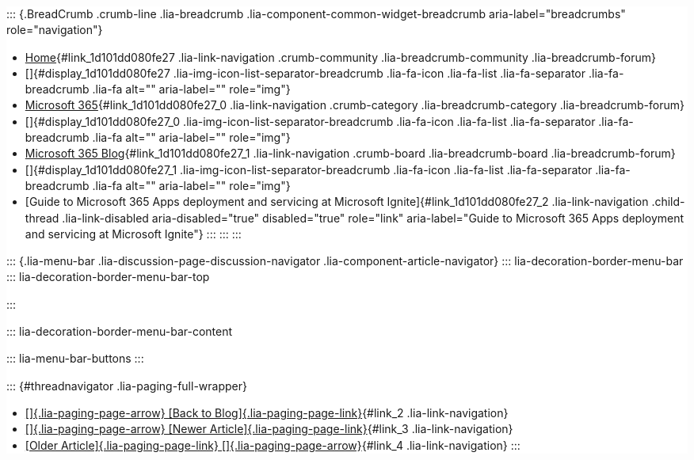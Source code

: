 ::: {.BreadCrumb .crumb-line .lia-breadcrumb .lia-component-common-widget-breadcrumb aria-label="breadcrumbs" role="navigation"}
-   [Home](/){#link_1d101dd080fe27 .lia-link-navigation .crumb-community
    .lia-breadcrumb-community .lia-breadcrumb-forum}
-    []{#display_1d101dd080fe27 .lia-img-icon-list-separator-breadcrumb
    .lia-fa-icon .lia-fa-list .lia-fa-separator .lia-fa-breadcrumb
    .lia-fa alt="" aria-label="" role="img"}
-   [Microsoft
    365](/t5/microsoft-365/ct-p/microsoft365){#link_1d101dd080fe27_0
    .lia-link-navigation .crumb-category .lia-breadcrumb-category
    .lia-breadcrumb-forum}
-    []{#display_1d101dd080fe27_0
    .lia-img-icon-list-separator-breadcrumb .lia-fa-icon .lia-fa-list
    .lia-fa-separator .lia-fa-breadcrumb .lia-fa alt="" aria-label=""
    role="img"}
-   [Microsoft 365
    Blog](/t5/microsoft-365-blog/bg-p/microsoft_365blog){#link_1d101dd080fe27_1
    .lia-link-navigation .crumb-board .lia-breadcrumb-board
    .lia-breadcrumb-forum}
-    []{#display_1d101dd080fe27_1
    .lia-img-icon-list-separator-breadcrumb .lia-fa-icon .lia-fa-list
    .lia-fa-separator .lia-fa-breadcrumb .lia-fa alt="" aria-label=""
    role="img"}
-   [Guide to Microsoft 365 Apps deployment and servicing at Microsoft
    Ignite]{#link_1d101dd080fe27_2 .lia-link-navigation .child-thread
    .lia-link-disabled aria-disabled="true" disabled="true" role="link"
    aria-label="Guide to Microsoft 365 Apps deployment and servicing at Microsoft Ignite"}
:::
:::
:::

::: {.lia-menu-bar .lia-discussion-page-discussion-navigator .lia-component-article-navigator}
::: lia-decoration-border-menu-bar
::: lia-decoration-border-menu-bar-top
<div>

</div>
:::

::: lia-decoration-border-menu-bar-content
<div>

::: lia-menu-bar-buttons
:::

::: {#threadnavigator .lia-paging-full-wrapper}
-   [[]{.lia-paging-page-arrow} [Back to
    Blog]{.lia-paging-page-link}](/t5/microsoft-365-blog/bg-p/microsoft_365blog "Microsoft 365 Blog"){#link_2
    .lia-link-navigation}
-   [[]{.lia-paging-page-arrow} [Newer
    Article]{.lia-paging-page-link}](/t5/microsoft-365-blog/manage-and-deploy-microsoft-365-apps-from-partners-in-the/ba-p/2147127 "Manage and deploy Microsoft 365 Apps from partners in the Microsoft 365 admin center"){#link_3
    .lia-link-navigation}
-   [[Older Article]{.lia-paging-page-link}
    []{.lia-paging-page-arrow}](/t5/microsoft-365-blog/announcing-microsoft-365-multi-geo-coverage-in-brazil/ba-p/2156424 "Announcing Microsoft 365 Multi-Geo coverage in Brazil"){#link_4
    .lia-link-navigation}
:::
